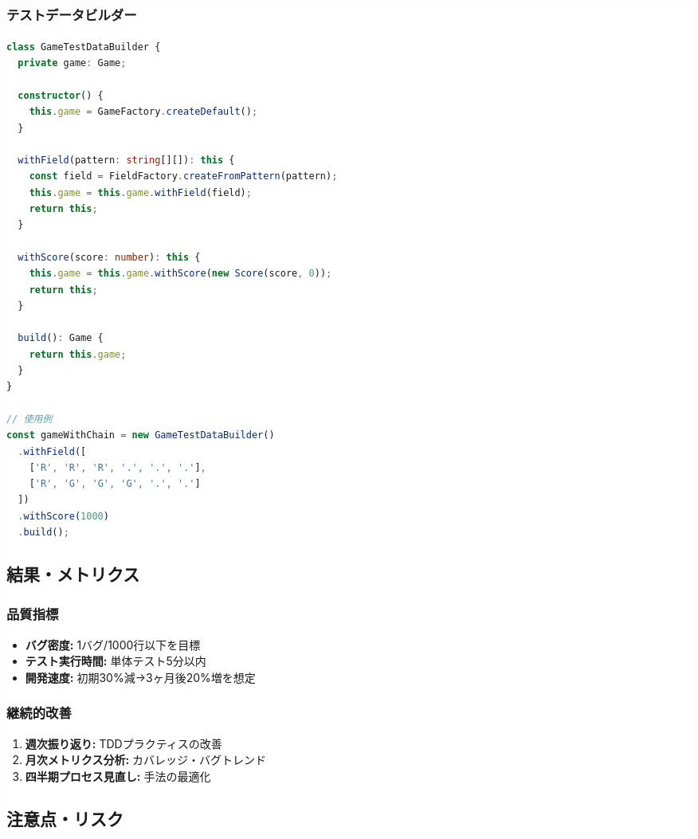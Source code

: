 ### テストデータビルダー
```typescript
class GameTestDataBuilder {
  private game: Game;
  
  constructor() {
    this.game = GameFactory.createDefault();
  }
  
  withField(pattern: string[][]): this {
    const field = FieldFactory.createFromPattern(pattern);
    this.game = this.game.withField(field);
    return this;
  }
  
  withScore(score: number): this {
    this.game = this.game.withScore(new Score(score, 0));
    return this;
  }
  
  build(): Game {
    return this.game;
  }
}

// 使用例
const gameWithChain = new GameTestDataBuilder()
  .withField([
    ['R', 'R', 'R', '.', '.', '.'],
    ['R', 'G', 'G', 'G', '.', '.']
  ])
  .withScore(1000)
  .build();
```

## 結果・メトリクス

### 品質指標
- **バグ密度:** 1バグ/1000行以下を目標
- **テスト実行時間:** 単体テスト5分以内
- **開発速度:** 初期30%減→3ヶ月後20%増を想定

### 継続的改善
1. **週次振り返り:** TDDプラクティスの改善
2. **月次メトリクス分析:** カバレッジ・バグトレンド
3. **四半期プロセス見直し:** 手法の最適化

## 注意点・リスク
